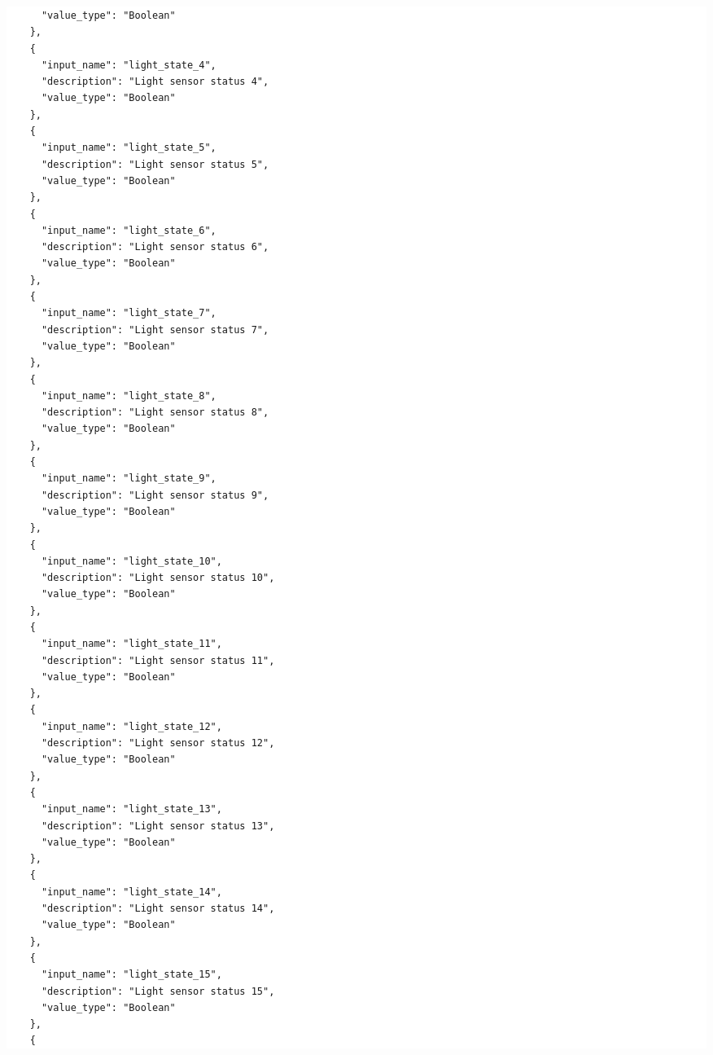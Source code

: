 ````
      "value_type": "Boolean"
    },
    {
      "input_name": "light_state_4",
      "description": "Light sensor status 4",
      "value_type": "Boolean"
    },
    {
      "input_name": "light_state_5",
      "description": "Light sensor status 5",
      "value_type": "Boolean"
    },
    {
      "input_name": "light_state_6",
      "description": "Light sensor status 6",
      "value_type": "Boolean"
    },
    {
      "input_name": "light_state_7",
      "description": "Light sensor status 7",
      "value_type": "Boolean"
    },
    {
      "input_name": "light_state_8",
      "description": "Light sensor status 8",
      "value_type": "Boolean"
    },
    {
      "input_name": "light_state_9",
      "description": "Light sensor status 9",
      "value_type": "Boolean"
    },
    {
      "input_name": "light_state_10",
      "description": "Light sensor status 10",
      "value_type": "Boolean"
    },
    {
      "input_name": "light_state_11",
      "description": "Light sensor status 11",
      "value_type": "Boolean"
    },
    {
      "input_name": "light_state_12",
      "description": "Light sensor status 12",
      "value_type": "Boolean"
    },
    {
      "input_name": "light_state_13",
      "description": "Light sensor status 13",
      "value_type": "Boolean"
    },
    {
      "input_name": "light_state_14",
      "description": "Light sensor status 14",
      "value_type": "Boolean"
    },
    {
      "input_name": "light_state_15",
      "description": "Light sensor status 15",
      "value_type": "Boolean"
    },
    {
````